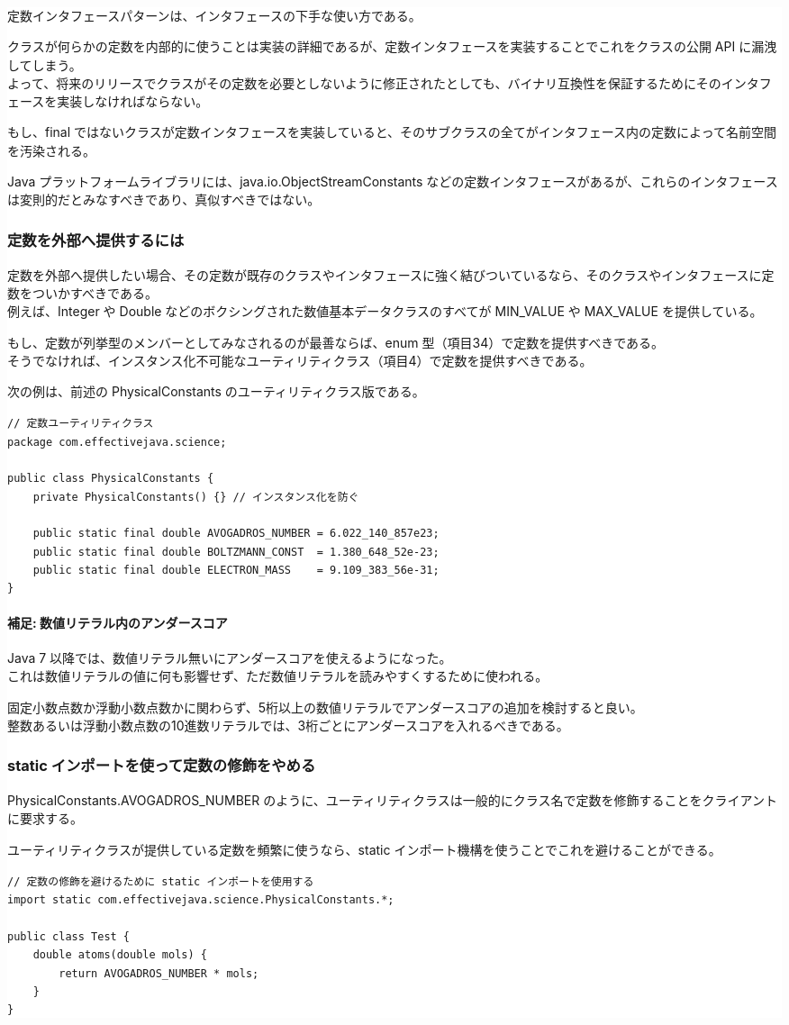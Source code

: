 定数インタフェースパターンは、インタフェースの下手な使い方である。

クラスが何らかの定数を内部的に使うことは実装の詳細であるが、定数インタフェースを実装することでこれをクラスの公開 API に漏洩してしまう。  
よって、将来のリリースでクラスがその定数を必要としないように修正されたとしても、バイナリ互換性を保証するためにそのインタフェースを実装しなければならない。

もし、final ではないクラスが定数インタフェースを実装していると、そのサブクラスの全てがインタフェース内の定数によって名前空間を汚染される。

Java プラットフォームライブラリには、java.io.ObjectStreamConstants などの定数インタフェースがあるが、これらのインタフェースは変則的だとみなすべきであり、真似すべきではない。

### 定数を外部へ提供するには

定数を外部へ提供したい場合、その定数が既存のクラスやインタフェースに強く結びついているなら、そのクラスやインタフェースに定数をついかすべきである。  
例えば、Integer や Double などのボクシングされた数値基本データクラスのすべてが MIN_VALUE や MAX_VALUE を提供している。

もし、定数が列挙型のメンバーとしてみなされるのが最善ならば、enum 型（項目34）で定数を提供すべきである。  
そうでなければ、インスタンス化不可能なユーティリティクラス（項目4）で定数を提供すべきである。

次の例は、前述の PhysicalConstants のユーティリティクラス版である。

```
// 定数ユーティリティクラス
package com.effectivejava.science;

public class PhysicalConstants {
    private PhysicalConstants() {} // インスタンス化を防ぐ

    public static final double AVOGADROS_NUMBER = 6.022_140_857e23;
    public static final double BOLTZMANN_CONST  = 1.380_648_52e-23;
    public static final double ELECTRON_MASS    = 9.109_383_56e-31;
}
```

#### 補足: 数値リテラル内のアンダースコア

Java 7 以降では、数値リテラル無いにアンダースコアを使えるようになった。  
これは数値リテラルの値に何も影響せず、ただ数値リテラルを読みやすくするために使われる。

固定小数点数か浮動小数点数かに関わらず、5桁以上の数値リテラルでアンダースコアの追加を検討すると良い。  
整数あるいは浮動小数点数の10進数リテラルでは、3桁ごとにアンダースコアを入れるべきである。

### static インポートを使って定数の修飾をやめる

PhysicalConstants.AVOGADROS_NUMBER のように、ユーティリティクラスは一般的にクラス名で定数を修飾することをクライアントに要求する。

ユーティリティクラスが提供している定数を頻繁に使うなら、static インポート機構を使うことでこれを避けることができる。

```
// 定数の修飾を避けるために static インポートを使用する
import static com.effectivejava.science.PhysicalConstants.*;

public class Test {
    double atoms(double mols) {
        return AVOGADROS_NUMBER * mols;
    }
}
```
